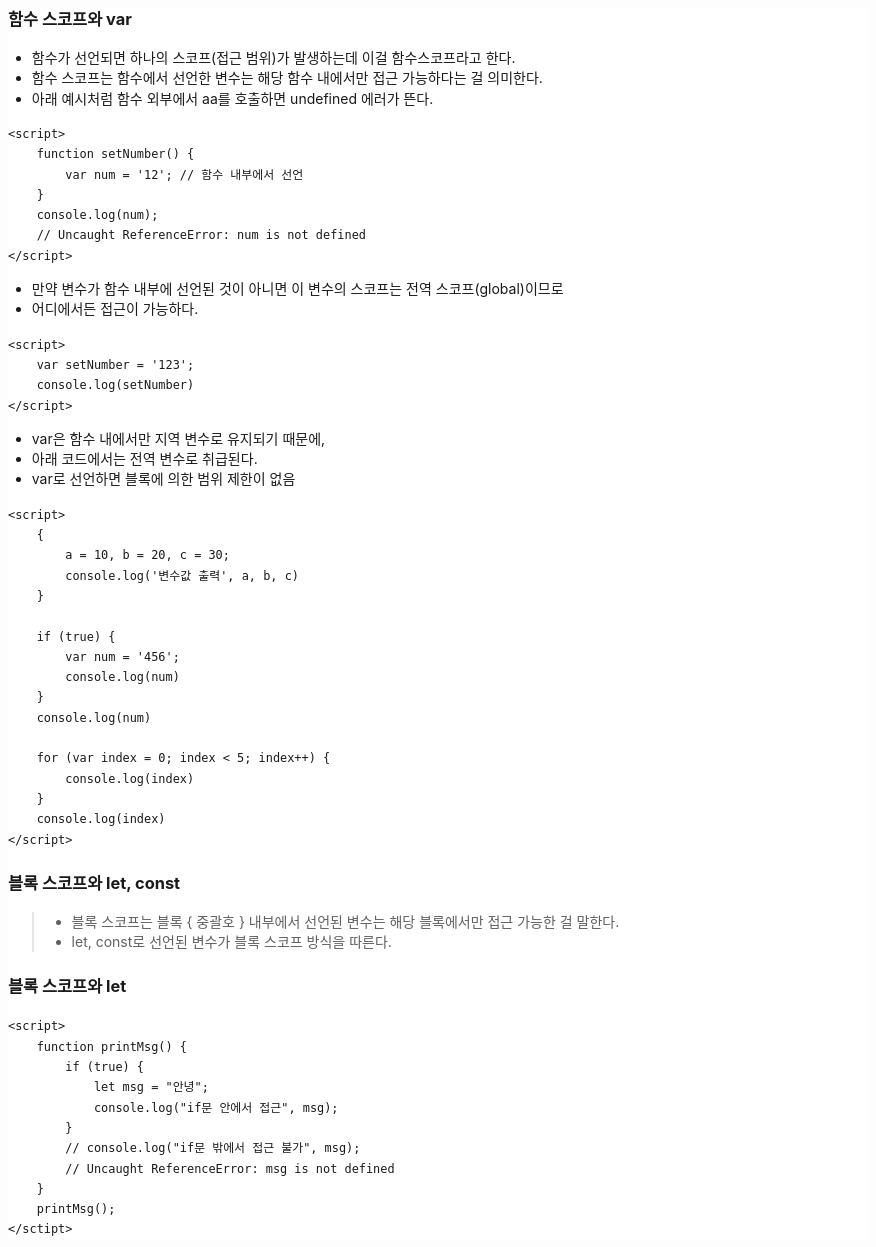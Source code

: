 ### 함수 스코프와 var
+ 함수가 선언되면 하나의 스코프(접근 범위)가 발생하는데 이걸 함수스코프라고 한다. 
+ 함수 스코프는 함수에서 선언한 변수는 해당 함수 내에서만 접근 가능하다는 걸 의미한다.
+ 아래 예시처럼 함수 외부에서 aa를 호출하면 undefined 에러가 뜬다.
````
<script>
    function setNumber() {
        var num = '12'; // 함수 내부에서 선언
    }
    console.log(num); 
    // Uncaught ReferenceError: num is not defined
</script>
````

+ 만약 변수가 함수 내부에 선언된 것이 아니면 이 변수의 스코프는 전역 스코프(global)이므로
+ 어디에서든 접근이 가능하다.
````
<script>
    var setNumber = '123'; 
    console.log(setNumber)
</script>
````

+ var은 함수 내에서만 지역 변수로 유지되기 때문에, 
+ 아래 코드에서는 전역 변수로 취급된다.
+ var로 선언하면 블록에 의한 범위 제한이 없음
````
<script>
    {
        a = 10, b = 20, c = 30;
        console.log('변수값 출력', a, b, c)
    }

    if (true) {
        var num = '456';
        console.log(num) 
    }
    console.log(num)

    for (var index = 0; index < 5; index++) {
        console.log(index)
    }
    console.log(index)
</script>
````

### 블록 스코프와 let, const
> + 블록 스코프는 블록 { 중괄호 } 내부에서 선언된 변수는 해당 블록에서만 접근 가능한 걸 말한다.
> + let, const로 선언된 변수가 블록 스코프 방식을 따른다.

### 블록 스코프와 let
````
<script>
    function printMsg() {
        if (true) {
            let msg = "안녕";
            console.log("if문 안에서 접근", msg);
        }
        // console.log("if문 밖에서 접근 불가", msg);
        // Uncaught ReferenceError: msg is not defined
    }
    printMsg();
</sctipt>
````
